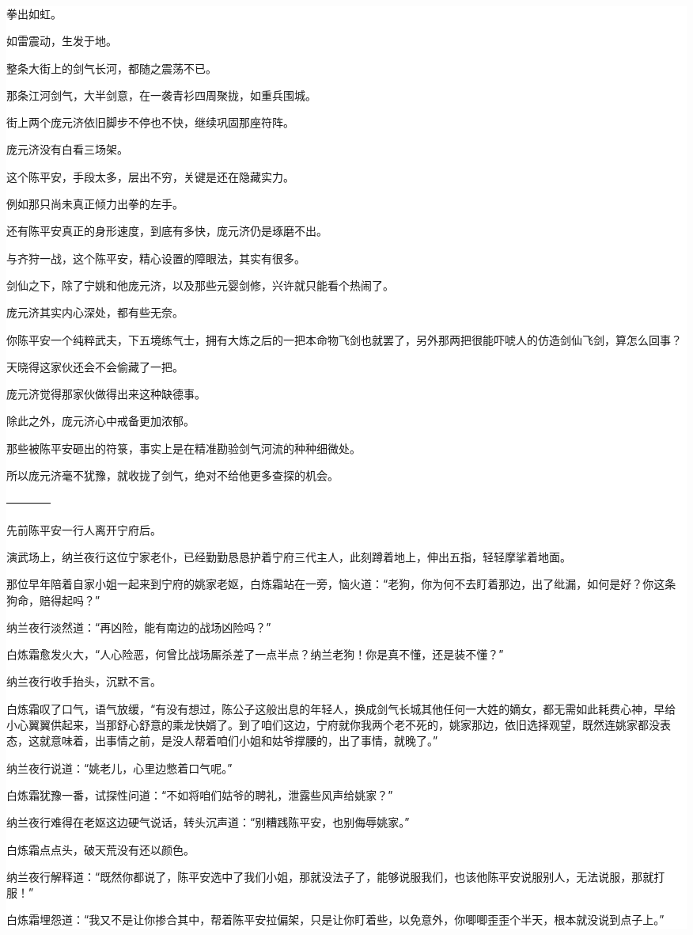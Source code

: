    拳出如虹。

   如雷震动，生发于地。

   整条大街上的剑气长河，都随之震荡不已。

   那条江河剑气，大半剑意，在一袭青衫四周聚拢，如重兵围城。

   街上两个庞元济依旧脚步不停也不快，继续巩固那座符阵。

   庞元济没有白看三场架。

   这个陈平安，手段太多，层出不穷，关键是还在隐藏实力。

   例如那只尚未真正倾力出拳的左手。

   还有陈平安真正的身形速度，到底有多快，庞元济仍是琢磨不出。

   与齐狩一战，这个陈平安，精心设置的障眼法，其实有很多。

   剑仙之下，除了宁姚和他庞元济，以及那些元婴剑修，兴许就只能看个热闹了。

   庞元济其实内心深处，都有些无奈。

   你陈平安一个纯粹武夫，下五境练气士，拥有大炼之后的一把本命物飞剑也就罢了，另外那两把很能吓唬人的仿造剑仙飞剑，算怎么回事？

   天晓得这家伙还会不会偷藏了一把。

   庞元济觉得那家伙做得出来这种缺德事。

   除此之外，庞元济心中戒备更加浓郁。

   那些被陈平安砸出的符箓，事实上是在精准勘验剑气河流的种种细微处。

   所以庞元济毫不犹豫，就收拢了剑气，绝对不给他更多查探的机会。

   ————

   先前陈平安一行人离开宁府后。

   演武场上，纳兰夜行这位宁家老仆，已经勤勤恳恳护着宁府三代主人，此刻蹲着地上，伸出五指，轻轻摩挲着地面。

   那位早年陪着自家小姐一起来到宁府的姚家老妪，白炼霜站在一旁，恼火道：“老狗，你为何不去盯着那边，出了纰漏，如何是好？你这条狗命，赔得起吗？”

   纳兰夜行淡然道：“再凶险，能有南边的战场凶险吗？”

   白炼霜愈发火大，“人心险恶，何曾比战场厮杀差了一点半点？纳兰老狗！你是真不懂，还是装不懂？”

   纳兰夜行收手抬头，沉默不言。

   白炼霜叹了口气，语气放缓，“有没有想过，陈公子这般出息的年轻人，换成剑气长城其他任何一大姓的嫡女，都无需如此耗费心神，早给小心翼翼供起来，当那舒心舒意的乘龙快婿了。到了咱们这边，宁府就你我两个老不死的，姚家那边，依旧选择观望，既然连姚家都没表态，这就意味着，出事情之前，是没人帮着咱们小姐和姑爷撑腰的，出了事情，就晚了。”

   纳兰夜行说道：“姚老儿，心里边憋着口气呢。”

   白炼霜犹豫一番，试探性问道：“不如将咱们姑爷的聘礼，泄露些风声给姚家？”

   纳兰夜行难得在老妪这边硬气说话，转头沉声道：“别糟践陈平安，也别侮辱姚家。”

   白炼霜点点头，破天荒没有还以颜色。

   纳兰夜行解释道：“既然你都说了，陈平安选中了我们小姐，那就没法子了，能够说服我们，也该他陈平安说服别人，无法说服，那就打服！”

   白炼霜埋怨道：“我又不是让你掺合其中，帮着陈平安拉偏架，只是让你盯着些，以免意外，你唧唧歪歪个半天，根本就没说到点子上。”
